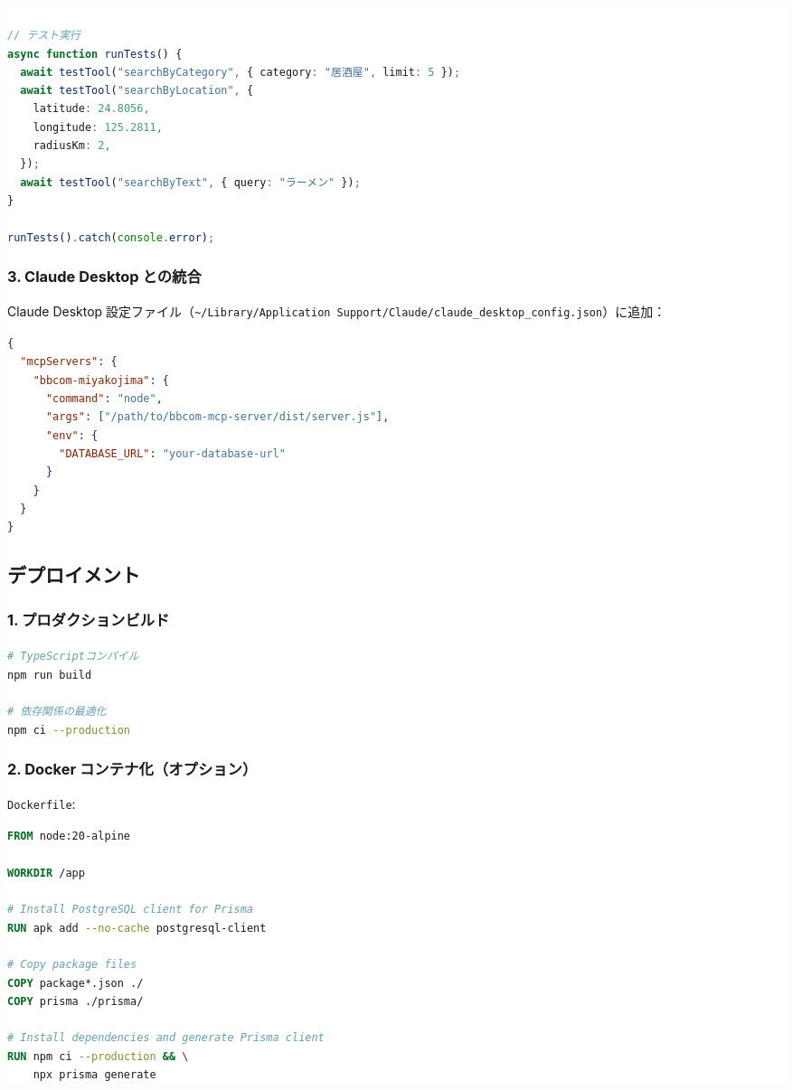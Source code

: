 ```typescript

// テスト実行
async function runTests() {
  await testTool("searchByCategory", { category: "居酒屋", limit: 5 });
  await testTool("searchByLocation", {
    latitude: 24.8056,
    longitude: 125.2811,
    radiusKm: 2,
  });
  await testTool("searchByText", { query: "ラーメン" });
}

runTests().catch(console.error);
```

### 3. Claude Desktop との統合

Claude Desktop 設定ファイル（`~/Library/Application Support/Claude/claude_desktop_config.json`）に追加：

```json
{
  "mcpServers": {
    "bbcom-miyakojima": {
      "command": "node",
      "args": ["/path/to/bbcom-mcp-server/dist/server.js"],
      "env": {
        "DATABASE_URL": "your-database-url"
      }
    }
  }
}
```

## デプロイメント

### 1. プロダクションビルド

```bash
# TypeScriptコンパイル
npm run build

# 依存関係の最適化
npm ci --production
```

### 2. Docker コンテナ化（オプション）

`Dockerfile`:

```dockerfile
FROM node:20-alpine

WORKDIR /app

# Install PostgreSQL client for Prisma
RUN apk add --no-cache postgresql-client

# Copy package files
COPY package*.json ./
COPY prisma ./prisma/

# Install dependencies and generate Prisma client
RUN npm ci --production && \
    npx prisma generate

```